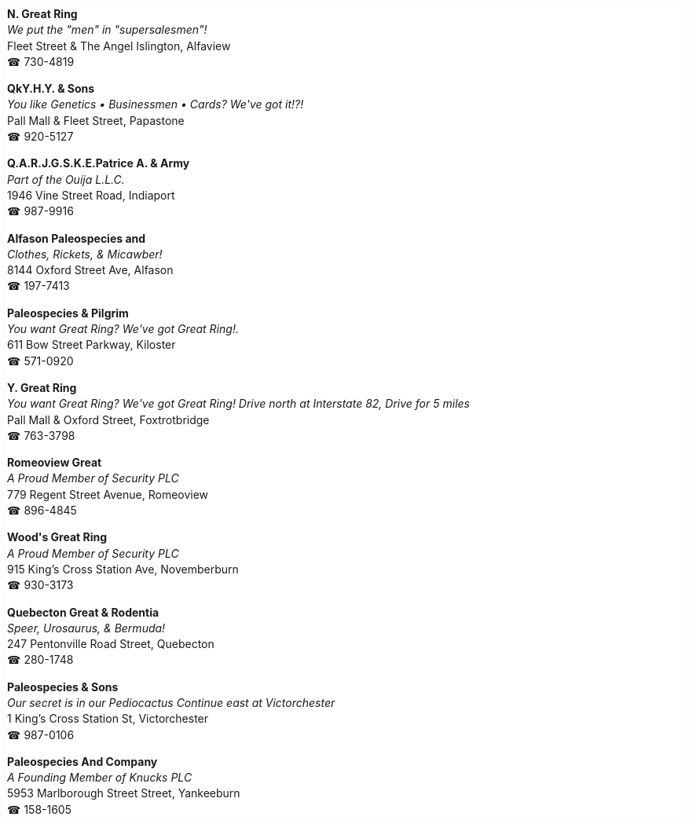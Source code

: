 **N. Great Ring**  
_We put the "men" in "supersalesmen"!_  
Fleet Street & The Angel Islington, Alfaview  
☎ 730-4819

**QkY.H.Y. & Sons**  
_You like Genetics • Businessmen • Cards? We've got it!?!_  
Pall Mall & Fleet Street, Papastone  
☎ 920-5127

**Q.A.R.J.G.S.K.E.Patrice A. & Army**  
_Part of the Ouija L.L.C._  
1946 Vine Street Road, Indiaport  
☎ 987-9916

**Alfason Paleospecies and**  
_Clothes, Rickets, & Micawber!_  
8144 Oxford Street Ave, Alfason  
☎ 197-7413

**Paleospecies & Pilgrim**  
_You want Great Ring? We've got Great Ring!._  
611 Bow Street Parkway, Kiloster  
☎ 571-0920

**Y. Great Ring**  
_You want Great Ring? We've got Great Ring! 
Drive north at Interstate 82, Drive for 5 miles_  
Pall Mall & Oxford Street, Foxtrotbridge  
☎ 763-3798

**Romeoview Great**  
_A Proud Member of Security PLC_  
779 Regent Street Avenue, Romeoview  
☎ 896-4845

**Wood's Great Ring**  
_A Proud Member of Security PLC_  
915 King’s Cross Station Ave, Novemberburn  
☎ 930-3173

**Quebecton Great & Rodentia**  
_Speer, Urosaurus, & Bermuda!_  
247 Pentonville Road Street, Quebecton  
☎ 280-1748

**Paleospecies & Sons**  
_Our secret is in our Pediocactus 
Continue east at Victorchester_  
1 King’s Cross Station St, Victorchester  
☎ 987-0106

**Paleospecies And Company**  
_A Founding Member of Knucks PLC_  
5953 Marlborough Street Street, Yankeeburn  
☎ 158-1605
